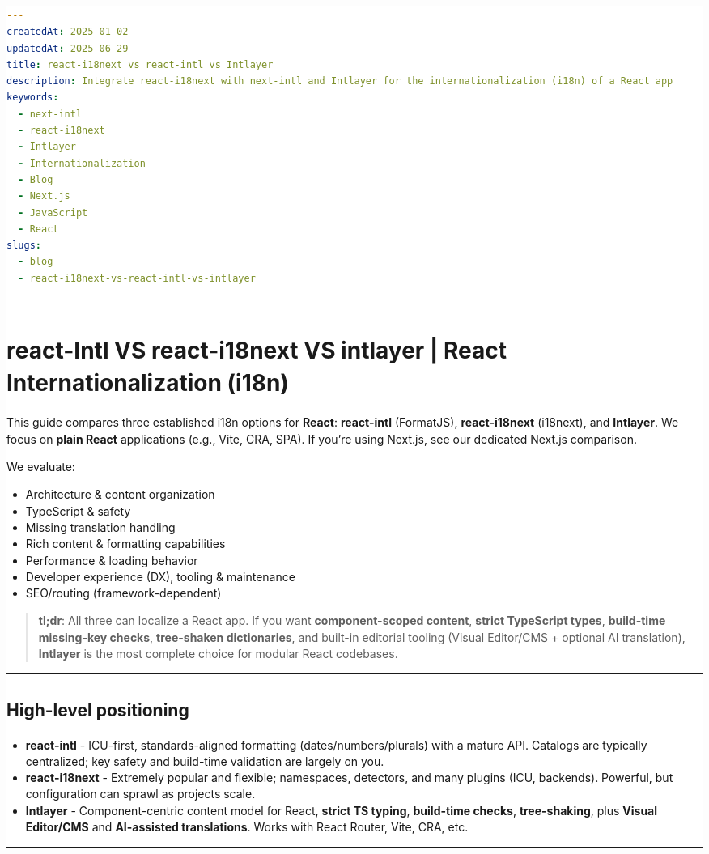 ```yaml
---
createdAt: 2025-01-02
updatedAt: 2025-06-29
title: react-i18next vs react-intl vs Intlayer
description: Integrate react-i18next with next-intl and Intlayer for the internationalization (i18n) of a React app
keywords:
  - next-intl
  - react-i18next
  - Intlayer
  - Internationalization
  - Blog
  - Next.js
  - JavaScript
  - React
slugs:
  - blog
  - react-i18next-vs-react-intl-vs-intlayer
---
```


# react-Intl VS react-i18next VS intlayer | React Internationalization (i18n)

This guide compares three established i18n options for **React**: **react-intl** (FormatJS), **react-i18next** (i18next), and **Intlayer**.
We focus on **plain React** applications (e.g., Vite, CRA, SPA). If you’re using Next.js, see our dedicated Next.js comparison.

We evaluate:

- Architecture & content organization
- TypeScript & safety
- Missing translation handling
- Rich content & formatting capabilities
- Performance & loading behavior
- Developer experience (DX), tooling & maintenance
- SEO/routing (framework-dependent)

> **tl;dr**: All three can localize a React app. If you want **component-scoped content**, **strict TypeScript types**, **build-time missing-key checks**, **tree-shaken dictionaries**, and built-in editorial tooling (Visual Editor/CMS + optional AI translation), **Intlayer** is the most complete choice for modular React codebases.

---

## High-level positioning

- **react-intl** - ICU-first, standards-aligned formatting (dates/numbers/plurals) with a mature API. Catalogs are typically centralized; key safety and build-time validation are largely on you.
- **react-i18next** - Extremely popular and flexible; namespaces, detectors, and many plugins (ICU, backends). Powerful, but configuration can sprawl as projects scale.
- **Intlayer** - Component-centric content model for React, **strict TS typing**, **build-time checks**, **tree-shaking**, plus **Visual Editor/CMS** and **AI-assisted translations**. Works with React Router, Vite, CRA, etc.

---